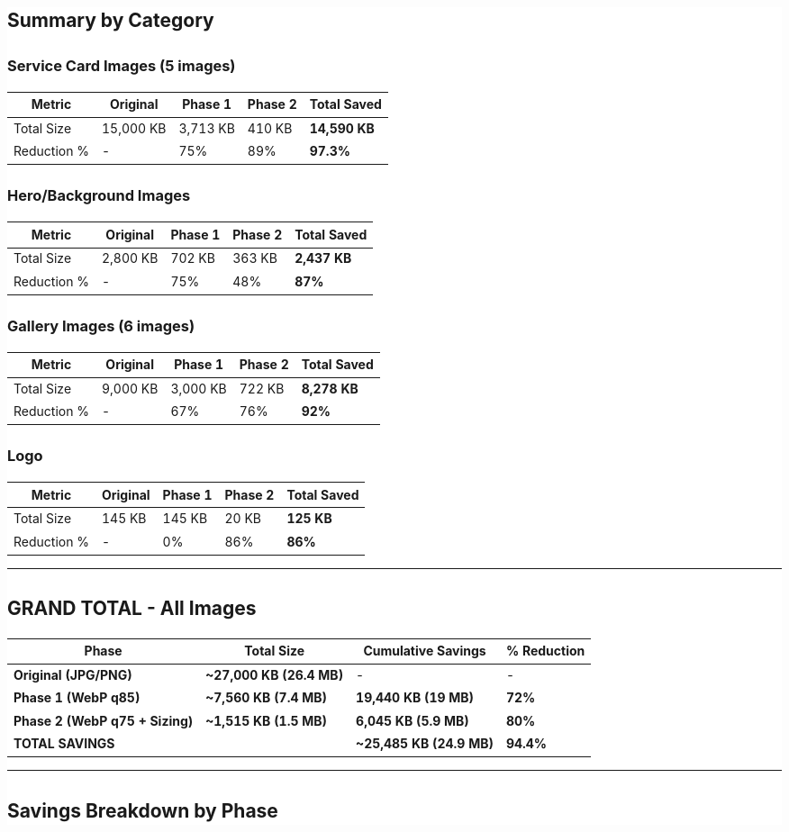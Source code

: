 
## Summary by Category

### Service Card Images (5 images)
| Metric | Original | Phase 1 | Phase 2 | Total Saved |
|--------|----------|---------|---------|-------------|
| Total Size | 15,000 KB | 3,713 KB | 410 KB | **14,590 KB** |
| Reduction % | - | 75% | 89% | **97.3%** |

### Hero/Background Images
| Metric | Original | Phase 1 | Phase 2 | Total Saved |
|--------|----------|---------|---------|-------------|
| Total Size | 2,800 KB | 702 KB | 363 KB | **2,437 KB** |
| Reduction % | - | 75% | 48% | **87%** |

### Gallery Images (6 images)
| Metric | Original | Phase 1 | Phase 2 | Total Saved |
|--------|----------|---------|---------|-------------|
| Total Size | 9,000 KB | 3,000 KB | 722 KB | **8,278 KB** |
| Reduction % | - | 67% | 76% | **92%** |

### Logo
| Metric | Original | Phase 1 | Phase 2 | Total Saved |
|--------|----------|---------|---------|-------------|
| Total Size | 145 KB | 145 KB | 20 KB | **125 KB** |
| Reduction % | - | 0% | 86% | **86%** |

---

## GRAND TOTAL - All Images

| Phase | Total Size | Cumulative Savings | % Reduction |
|-------|-----------|-------------------|-------------|
| **Original (JPG/PNG)** | **~27,000 KB (26.4 MB)** | - | - |
| **Phase 1 (WebP q85)** | **~7,560 KB (7.4 MB)** | **19,440 KB (19 MB)** | **72%** |
| **Phase 2 (WebP q75 + Sizing)** | **~1,515 KB (1.5 MB)** | **6,045 KB (5.9 MB)** | **80%** |
| **TOTAL SAVINGS** | | **~25,485 KB (24.9 MB)** | **94.4%** |

---

## Savings Breakdown by Phase
